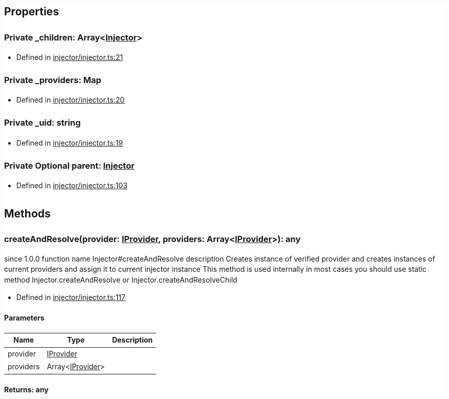 ## Properties

### Private _children: Array<[Injector](_injector_injector_.injector.md)>

* Defined in [injector/injector.ts:21](https://github.com/igorzg/typeix/blob/master/src/injector/injector.ts#L21)


### Private _providers: Map

* Defined in [injector/injector.ts:20](https://github.com/igorzg/typeix/blob/master/src/injector/injector.ts#L20)


### Private _uid: string

* Defined in [injector/injector.ts:19](https://github.com/igorzg/typeix/blob/master/src/injector/injector.ts#L19)


### Private Optional parent: [Injector](_injector_injector_.injector.md)

* Defined in [injector/injector.ts:103](https://github.com/igorzg/typeix/blob/master/src/injector/injector.ts#L103)


## Methods

### createAndResolve(provider: [IProvider](../interfaces/_interfaces_iprovider_.iprovider.md), providers: Array<[IProvider](../interfaces/_interfaces_iprovider_.iprovider.md)>): any
 since 1.0.0 function  name Injector#createAndResolve description 
Creates instance of verified provider and creates instances of current providers and assign it to current injector instance
This method is used internally in most cases you should use static method Injector.createAndResolve or Injector.createAndResolveChild
  
* Defined in [injector/injector.ts:117](https://github.com/igorzg/typeix/blob/master/src/injector/injector.ts#L117)


#### Parameters

| Name | Type | Description |
| ---- | ---- | ---- |
| provider | [IProvider](../interfaces/_interfaces_iprovider_.iprovider.md)|  |
| providers | Array<[IProvider](../interfaces/_interfaces_iprovider_.iprovider.md)>|  |

#### Returns: any
